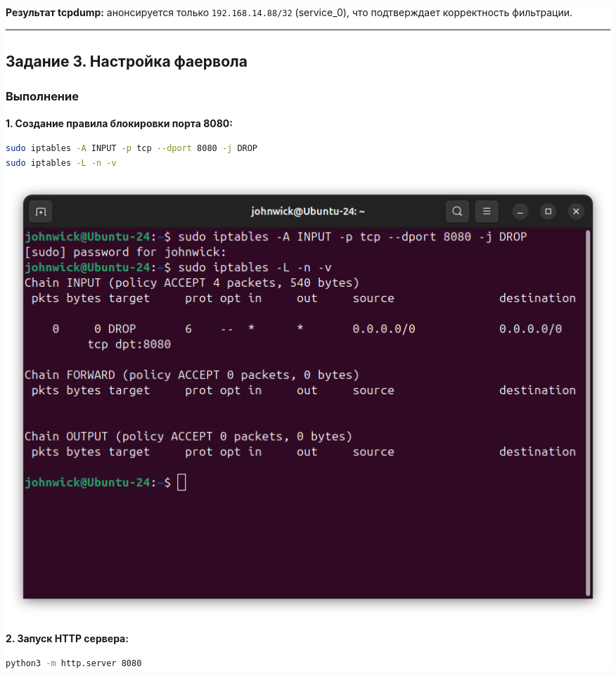 **Результат tcpdump:** анонсируется только `192.168.14.88/32` (service_0), что подтверждает корректность фильтрации.

---

## Задание 3. Настройка фаервола

### Выполнение

**1. Создание правила блокировки порта 8080:**
```bash
sudo iptables -A INPUT -p tcp --dport 8080 -j DROP
sudo iptables -L -n -v
```
![Создание правила iptables](img/task_3_1.png)

**2. Запуск HTTP сервера:**
```bash
python3 -m http.server 8080
```